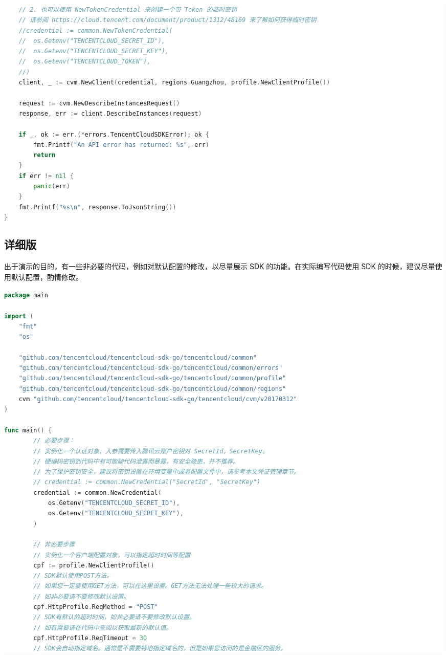 ```go
	// 2. 也可以使用 NewTokenCredential 来创建一个带 Token 的临时密钥
	// 请参阅 https://cloud.tencent.com/document/product/1312/48169 来了解如何获得临时密钥
	//credential := common.NewTokenCredential(
	//	os.Getenv("TENCENTCLOUD_SECRET_ID"),
	//	os.Getenv("TENCENTCLOUD_SECRET_KEY"),
	//	os.Getenv("TENCENTCLOUD_TOKEN"),
	//)
	client, _ := cvm.NewClient(credential, regions.Guangzhou, profile.NewClientProfile())

	request := cvm.NewDescribeInstancesRequest()
	response, err := client.DescribeInstances(request)

	if _, ok := err.(*errors.TencentCloudSDKError); ok {
		fmt.Printf("An API error has returned: %s", err)
		return
	}
	if err != nil {
		panic(err)
	}
	fmt.Printf("%s\n", response.ToJsonString())
}
```

## 详细版

出于演示的目的，有一些非必要的代码，例如对默认配置的修改，以尽量展示 SDK 的功能。在实际编写代码使用 SDK 的时候，建议尽量使用默认配置，酌情修改。

```go
package main

import (
	"fmt"
    "os"

	"github.com/tencentcloud/tencentcloud-sdk-go/tencentcloud/common"
	"github.com/tencentcloud/tencentcloud-sdk-go/tencentcloud/common/errors"
	"github.com/tencentcloud/tencentcloud-sdk-go/tencentcloud/common/profile"
	"github.com/tencentcloud/tencentcloud-sdk-go/tencentcloud/common/regions"
	cvm "github.com/tencentcloud/tencentcloud-sdk-go/tencentcloud/cvm/v20170312"
)

func main() {
        // 必要步骤：
        // 实例化一个认证对象，入参需要传入腾讯云账户密钥对 SecretId，SecretKey。
        // 硬编码密钥到代码中有可能随代码泄露而暴露，有安全隐患，并不推荐。
        // 为了保护密钥安全，建议将密钥设置在环境变量中或者配置文件中，请参考本文凭证管理章节。
        // credential := common.NewCredential("SecretId", "SecretKey")
        credential := common.NewCredential(
            os.Getenv("TENCENTCLOUD_SECRET_ID"),
            os.Getenv("TENCENTCLOUD_SECRET_KEY"),
        )

        // 非必要步骤
        // 实例化一个客户端配置对象，可以指定超时时间等配置
        cpf := profile.NewClientProfile()
        // SDK默认使用POST方法。
        // 如果您一定要使用GET方法，可以在这里设置。GET方法无法处理一些较大的请求。
        // 如非必要请不要修改默认设置。
        cpf.HttpProfile.ReqMethod = "POST"
        // SDK有默认的超时时间，如非必要请不要修改默认设置。
        // 如有需要请在代码中查阅以获取最新的默认值。
        cpf.HttpProfile.ReqTimeout = 30
        // SDK会自动指定域名。通常是不需要特地指定域名的，但是如果您访问的是金融区的服务，
```